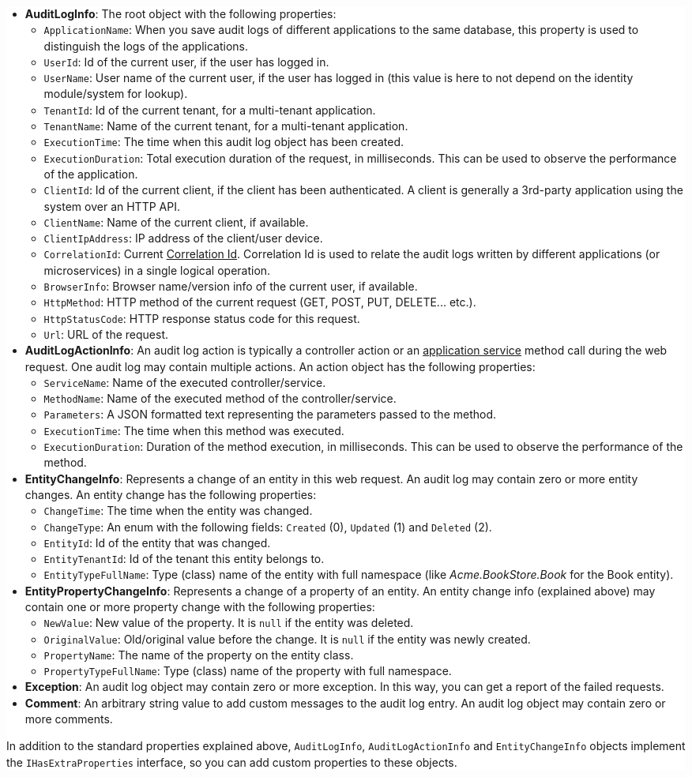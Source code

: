 * **AuditLogInfo**: The root object with the following properties:
  * `ApplicationName`: When you save audit logs of different applications to the same database, this property is used to distinguish the logs of the applications.
  * `UserId`: Id of the current user, if the user has logged in.
  * `UserName`: User name of the current user, if the user has logged in (this value is here to not depend on the identity module/system for lookup).
  * `TenantId`: Id of the current tenant, for a multi-tenant application.
  * `TenantName`: Name of the current tenant, for a multi-tenant application.
  * `ExecutionTime`: The time when this audit log object has been created.
  * `ExecutionDuration`: Total execution duration of the request, in milliseconds. This can be used to observe the performance of the application.
  * `ClientId`: Id of the current client, if the client has been authenticated. A client is generally a 3rd-party application using the system over an HTTP API.
  * `ClientName`: Name of the current client, if available.
  * `ClientIpAddress`: IP address of the client/user device.
  * `CorrelationId`: Current [Correlation Id](./correlation-id.md). Correlation Id is used to relate the audit logs written by different applications (or microservices) in a single logical operation.
  * `BrowserInfo`: Browser name/version info of the current user, if available.
  * `HttpMethod`: HTTP method of the current request (GET, POST, PUT, DELETE... etc.).
  * `HttpStatusCode`: HTTP response status code for this request.
  * `Url`: URL of the request.
* **AuditLogActionInfo**: An audit log action is typically a controller action or an [application service](../architecture/domain-driven-design/application-services.md) method call during the web request. One audit log may contain multiple actions. An action object has the following properties:
  * `ServiceName`: Name of the executed controller/service.
  * `MethodName`: Name of the executed method of the controller/service.
  * `Parameters`: A JSON formatted text representing the parameters passed to the method.
  * `ExecutionTime`: The time when this method was executed.
  * `ExecutionDuration`: Duration of the method execution, in milliseconds. This can be used to observe the performance of the method.
* **EntityChangeInfo**: Represents a change of an entity in this web request. An audit log may contain zero or more entity changes. An entity change has the following properties:
  * `ChangeTime`: The time when the entity was changed.
  * `ChangeType`: An enum with the following fields: `Created` (0), `Updated` (1) and `Deleted` (2).
  * `EntityId`: Id of the entity that was changed.
  * `EntityTenantId`: Id of the tenant this entity belongs to.
  * `EntityTypeFullName`: Type (class) name of the entity with full namespace (like *Acme.BookStore.Book* for the Book entity).
* **EntityPropertyChangeInfo**: Represents a change of a property of an entity. An entity change info (explained above) may contain one or more property change with the following properties:
  * `NewValue`: New value of the property. It is `null` if the entity was deleted.
  * `OriginalValue`: Old/original value before the change. It is `null` if the entity was newly created.
  * `PropertyName`: The name of the property on the entity class.
  * `PropertyTypeFullName`: Type (class) name of the property with full namespace.
* **Exception**: An audit log object may contain zero or more exception. In this way, you can get a report of the failed requests.
* **Comment**: An arbitrary string value to add custom messages to the audit log entry. An audit log object may contain zero or more comments.

In addition to the standard properties explained above, `AuditLogInfo`, `AuditLogActionInfo` and `EntityChangeInfo` objects implement the `IHasExtraProperties` interface, so you can add custom properties to these objects.
